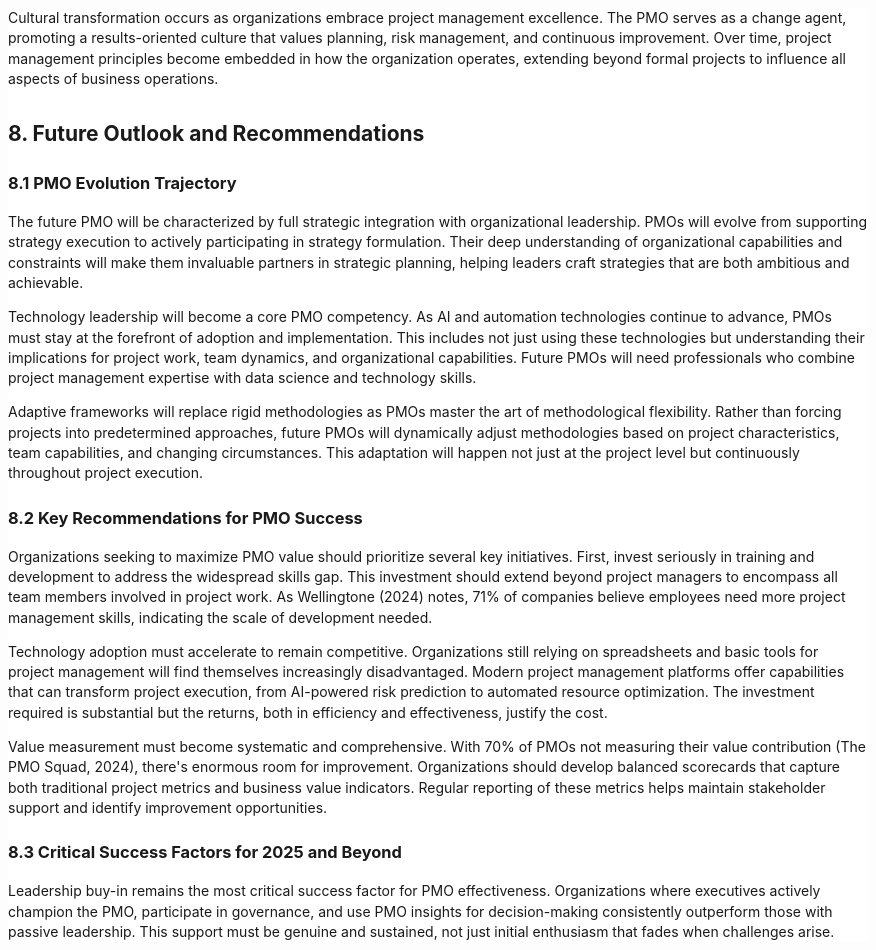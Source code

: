 Cultural transformation occurs as organizations embrace project management excellence. The PMO serves as a change agent, promoting a results-oriented culture that values planning, risk management, and continuous improvement. Over time, project management principles become embedded in how the organization operates, extending beyond formal projects to influence all aspects of business operations.

## 8. Future Outlook and Recommendations

### 8.1 PMO Evolution Trajectory

The future PMO will be characterized by full strategic integration with organizational leadership. PMOs will evolve from supporting strategy execution to actively participating in strategy formulation. Their deep understanding of organizational capabilities and constraints will make them invaluable partners in strategic planning, helping leaders craft strategies that are both ambitious and achievable.

Technology leadership will become a core PMO competency. As AI and automation technologies continue to advance, PMOs must stay at the forefront of adoption and implementation. This includes not just using these technologies but understanding their implications for project work, team dynamics, and organizational capabilities. Future PMOs will need professionals who combine project management expertise with data science and technology skills.

Adaptive frameworks will replace rigid methodologies as PMOs master the art of methodological flexibility. Rather than forcing projects into predetermined approaches, future PMOs will dynamically adjust methodologies based on project characteristics, team capabilities, and changing circumstances. This adaptation will happen not just at the project level but continuously throughout project execution.

### 8.2 Key Recommendations for PMO Success

Organizations seeking to maximize PMO value should prioritize several key initiatives. First, invest seriously in training and development to address the widespread skills gap. This investment should extend beyond project managers to encompass all team members involved in project work. As Wellingtone (2024) notes, 71% of companies believe employees need more project management skills, indicating the scale of development needed.

Technology adoption must accelerate to remain competitive. Organizations still relying on spreadsheets and basic tools for project management will find themselves increasingly disadvantaged. Modern project management platforms offer capabilities that can transform project execution, from AI-powered risk prediction to automated resource optimization. The investment required is substantial but the returns, both in efficiency and effectiveness, justify the cost.

Value measurement must become systematic and comprehensive. With 70% of PMOs not measuring their value contribution (The PMO Squad, 2024), there's enormous room for improvement. Organizations should develop balanced scorecards that capture both traditional project metrics and business value indicators. Regular reporting of these metrics helps maintain stakeholder support and identify improvement opportunities.

### 8.3 Critical Success Factors for 2025 and Beyond

Leadership buy-in remains the most critical success factor for PMO effectiveness. Organizations where executives actively champion the PMO, participate in governance, and use PMO insights for decision-making consistently outperform those with passive leadership. This support must be genuine and sustained, not just initial enthusiasm that fades when challenges arise.
